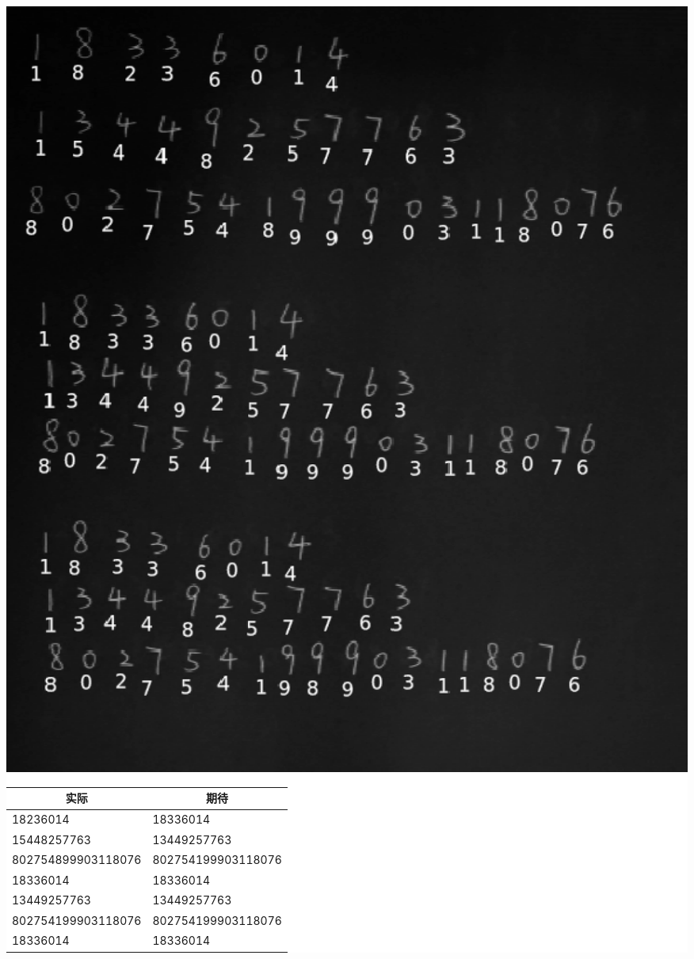 ![7](assets/7.png)

| 实际               | 期待               |
|--------------------|--------------------|
| 18236014           | 18336014           |
| 15448257763        | 13449257763        |
| 802754899903118076 | 802754199903118076 |
| 18336014           | 18336014           |
| 13449257763        | 13449257763        |
| 802754199903118076 | 802754199903118076 |
| 18336014           | 18336014           |